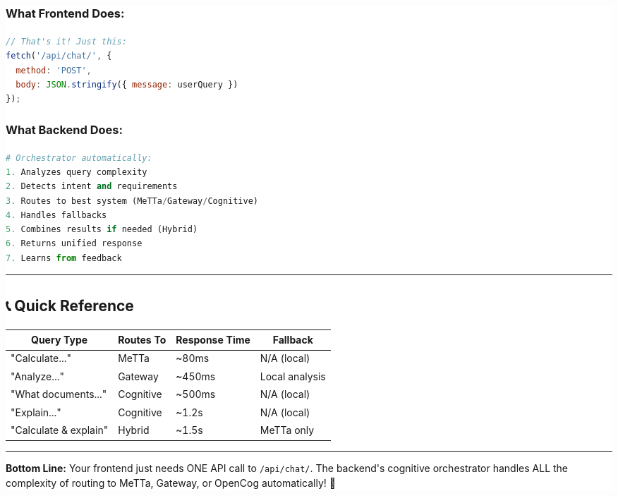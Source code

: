### What Frontend Does:

```javascript
// That's it! Just this:
fetch('/api/chat/', {
  method: 'POST',
  body: JSON.stringify({ message: userQuery })
});
```

### What Backend Does:

```python
# Orchestrator automatically:
1. Analyzes query complexity
2. Detects intent and requirements
3. Routes to best system (MeTTa/Gateway/Cognitive)
4. Handles fallbacks
5. Combines results if needed (Hybrid)
6. Returns unified response
7. Learns from feedback
```

---

## 📞 Quick Reference

| Query Type | Routes To | Response Time | Fallback |
|------------|-----------|---------------|----------|
| "Calculate..." | MeTTa | ~80ms | N/A (local) |
| "Analyze..." | Gateway | ~450ms | Local analysis |
| "What documents..." | Cognitive | ~500ms | N/A (local) |
| "Explain..." | Cognitive | ~1.2s | N/A (local) |
| "Calculate & explain" | Hybrid | ~1.5s | MeTTa only |

---

**Bottom Line:** Your frontend just needs ONE API call to `/api/chat/`. The backend's cognitive orchestrator handles ALL the complexity of routing to MeTTa, Gateway, or OpenCog automatically! 🎉
